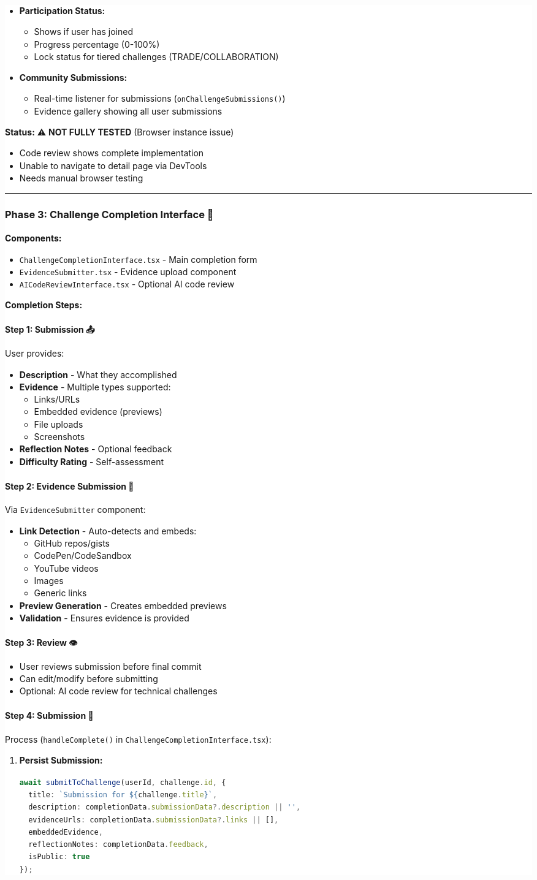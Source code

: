 - **Participation Status:**
  - Shows if user has joined
  - Progress percentage (0-100%)
  - Lock status for tiered challenges (TRADE/COLLABORATION)

- **Community Submissions:**
  - Real-time listener for submissions (`onChallengeSubmissions()`)
  - Evidence gallery showing all user submissions

**Status:** ⚠️ **NOT FULLY TESTED** (Browser instance issue)
- Code review shows complete implementation
- Unable to navigate to detail page via DevTools
- Needs manual browser testing

---

### **Phase 3: Challenge Completion Interface** 📝
**Components:**
- `ChallengeCompletionInterface.tsx` - Main completion form
- `EvidenceSubmitter.tsx` - Evidence upload component
- `AICodeReviewInterface.tsx` - Optional AI code review

**Completion Steps:**

#### **Step 1: Submission** 📤
User provides:
- **Description** - What they accomplished
- **Evidence** - Multiple types supported:
  - Links/URLs
  - Embedded evidence (previews)
  - File uploads
  - Screenshots
- **Reflection Notes** - Optional feedback
- **Difficulty Rating** - Self-assessment

#### **Step 2: Evidence Submission** 🔗
Via `EvidenceSubmitter` component:
- **Link Detection** - Auto-detects and embeds:
  - GitHub repos/gists
  - CodePen/CodeSandbox
  - YouTube videos
  - Images
  - Generic links
- **Preview Generation** - Creates embedded previews
- **Validation** - Ensures evidence is provided

#### **Step 3: Review** 👁️
- User reviews submission before final commit
- Can edit/modify before submitting
- Optional: AI code review for technical challenges

#### **Step 4: Submission** 🚀
Process (`handleComplete()` in `ChallengeCompletionInterface.tsx`):
1. **Persist Submission:**
   ```typescript
   await submitToChallenge(userId, challenge.id, {
     title: `Submission for ${challenge.title}`,
     description: completionData.submissionData?.description || '',
     evidenceUrls: completionData.submissionData?.links || [],
     embeddedEvidence,
     reflectionNotes: completionData.feedback,
     isPublic: true
   });
   ```
